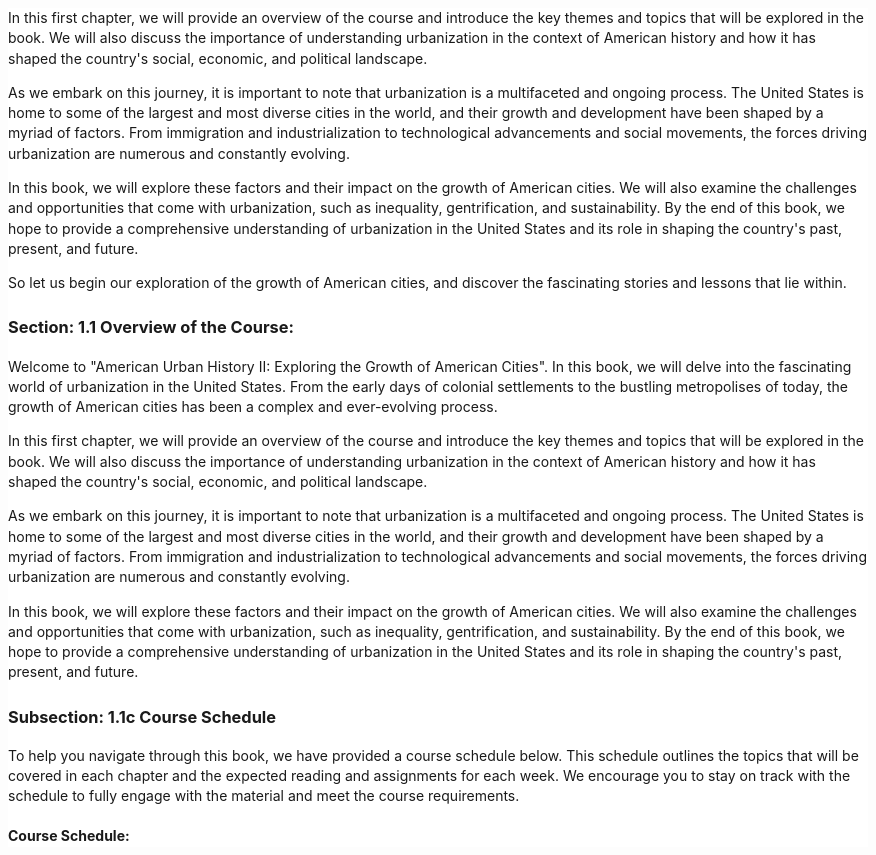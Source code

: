 In this first chapter, we will provide an overview of the course and introduce the key themes and topics that will be explored in the book. We will also discuss the importance of understanding urbanization in the context of American history and how it has shaped the country's social, economic, and political landscape.

As we embark on this journey, it is important to note that urbanization is a multifaceted and ongoing process. The United States is home to some of the largest and most diverse cities in the world, and their growth and development have been shaped by a myriad of factors. From immigration and industrialization to technological advancements and social movements, the forces driving urbanization are numerous and constantly evolving.

In this book, we will explore these factors and their impact on the growth of American cities. We will also examine the challenges and opportunities that come with urbanization, such as inequality, gentrification, and sustainability. By the end of this book, we hope to provide a comprehensive understanding of urbanization in the United States and its role in shaping the country's past, present, and future.

So let us begin our exploration of the growth of American cities, and discover the fascinating stories and lessons that lie within.





### Section: 1.1 Overview of the Course:

Welcome to "American Urban History II: Exploring the Growth of American Cities". In this book, we will delve into the fascinating world of urbanization in the United States. From the early days of colonial settlements to the bustling metropolises of today, the growth of American cities has been a complex and ever-evolving process.

In this first chapter, we will provide an overview of the course and introduce the key themes and topics that will be explored in the book. We will also discuss the importance of understanding urbanization in the context of American history and how it has shaped the country's social, economic, and political landscape.

As we embark on this journey, it is important to note that urbanization is a multifaceted and ongoing process. The United States is home to some of the largest and most diverse cities in the world, and their growth and development have been shaped by a myriad of factors. From immigration and industrialization to technological advancements and social movements, the forces driving urbanization are numerous and constantly evolving.

In this book, we will explore these factors and their impact on the growth of American cities. We will also examine the challenges and opportunities that come with urbanization, such as inequality, gentrification, and sustainability. By the end of this book, we hope to provide a comprehensive understanding of urbanization in the United States and its role in shaping the country's past, present, and future.

### Subsection: 1.1c Course Schedule

To help you navigate through this book, we have provided a course schedule below. This schedule outlines the topics that will be covered in each chapter and the expected reading and assignments for each week. We encourage you to stay on track with the schedule to fully engage with the material and meet the course requirements.

#### Course Schedule:
